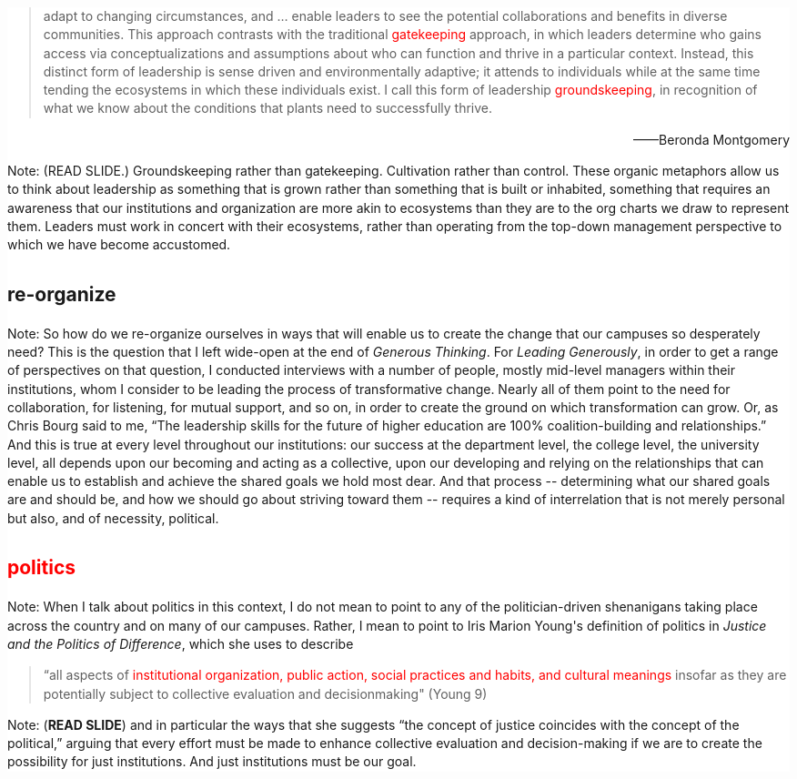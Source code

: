 
> <smallish>adapt to changing circumstances, and … enable leaders to see the potential collaborations and benefits in diverse communities. This approach contrasts with the traditional <span style="color:red">gatekeeping</span> approach, in which leaders determine who gains access via conceptualizations and assumptions about who can function and thrive in a particular context. Instead, this distinct form of leadership is sense driven and environmentally adaptive; it attends to individuals while at the same time tending the ecosystems in which these individuals exist. I call this form of leadership <span style="color:red"> groundskeeping</span>, in recognition of what we know about the conditions that plants need to successfully thrive.</smallish>
<p style= "text-align:right"><smallish>——Beronda Montgomery</smallish></p>

Note: (READ SLIDE.) Groundskeeping rather than gatekeeping. Cultivation rather than control. These organic metaphors allow us to think about leadership as something that is grown rather than something that is built or inhabited, something that requires an awareness that our institutions and organization are more akin to ecosystems than they are to the org charts we draw to represent them. Leaders must work in concert with their ecosystems, rather than operating from the top-down management perspective to which we have become accustomed.


## re-organize

Note: So how do we re-organize ourselves in ways that will enable us to create the change that our campuses so desperately need? This is the question that I left wide-open at the end of *Generous Thinking*. For *Leading Generously*, in order to get a range of perspectives on that question, I conducted interviews with a number of people, mostly mid-level managers within their institutions, whom I consider to be leading the process of transformative change. Nearly all of them point to the need for collaboration, for listening, for mutual support, and so on, in order to create the ground on which transformation can grow. Or, as Chris Bourg said to me, “The leadership skills for the future of higher education are 100% coalition-building and relationships.” And this is true at every level throughout our institutions: our success at the department level, the college level, the university level, all depends upon our becoming and acting as a collective, upon our developing and relying on the relationships that can enable us to establish and achieve the shared goals we hold most dear. And that process -- determining what our shared goals are and should be, and how we should go about striving toward them -- requires a kind of interrelation that is not merely personal but also, and of necessity, political.


## <span style="color:red">politics</span>

Note: When I talk about politics in this context, I do not mean to point to any of the politician-driven shenanigans taking place across the country and on many of our campuses. Rather, I mean to point to Iris Marion Young's definition of politics in _Justice and the Politics of Difference_, which she uses to describe


> “all aspects of <span style="color:red">institutional organization, public action, social practices and habits, and cultural meanings</span> insofar as they are potentially subject to collective evaluation and decisionmaking" (Young 9)

Note: (**READ SLIDE**) and in particular the ways that she suggests “the concept of justice coincides with the concept of the political,” arguing that every effort must be made to enhance collective evaluation and decision-making if we are to create the possibility for just institutions. And just institutions must be our goal.
